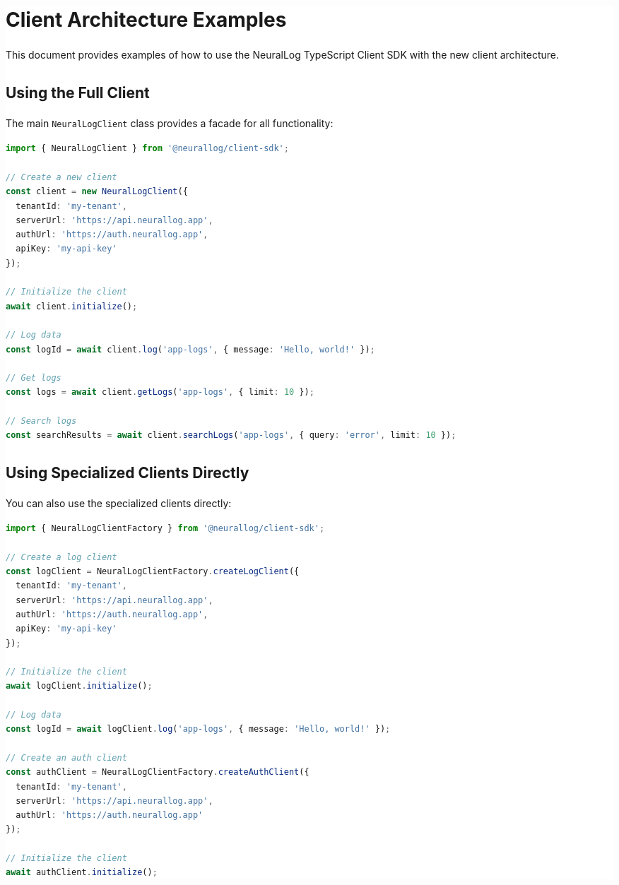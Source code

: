 # Client Architecture Examples

This document provides examples of how to use the NeuralLog TypeScript Client SDK with the new client architecture.

## Using the Full Client

The main `NeuralLogClient` class provides a facade for all functionality:

```typescript
import { NeuralLogClient } from '@neurallog/client-sdk';

// Create a new client
const client = new NeuralLogClient({
  tenantId: 'my-tenant',
  serverUrl: 'https://api.neurallog.app',
  authUrl: 'https://auth.neurallog.app',
  apiKey: 'my-api-key'
});

// Initialize the client
await client.initialize();

// Log data
const logId = await client.log('app-logs', { message: 'Hello, world!' });

// Get logs
const logs = await client.getLogs('app-logs', { limit: 10 });

// Search logs
const searchResults = await client.searchLogs('app-logs', { query: 'error', limit: 10 });
```

## Using Specialized Clients Directly

You can also use the specialized clients directly:

```typescript
import { NeuralLogClientFactory } from '@neurallog/client-sdk';

// Create a log client
const logClient = NeuralLogClientFactory.createLogClient({
  tenantId: 'my-tenant',
  serverUrl: 'https://api.neurallog.app',
  authUrl: 'https://auth.neurallog.app',
  apiKey: 'my-api-key'
});

// Initialize the client
await logClient.initialize();

// Log data
const logId = await logClient.log('app-logs', { message: 'Hello, world!' });

// Create an auth client
const authClient = NeuralLogClientFactory.createAuthClient({
  tenantId: 'my-tenant',
  serverUrl: 'https://api.neurallog.app',
  authUrl: 'https://auth.neurallog.app'
});

// Initialize the client
await authClient.initialize();
```